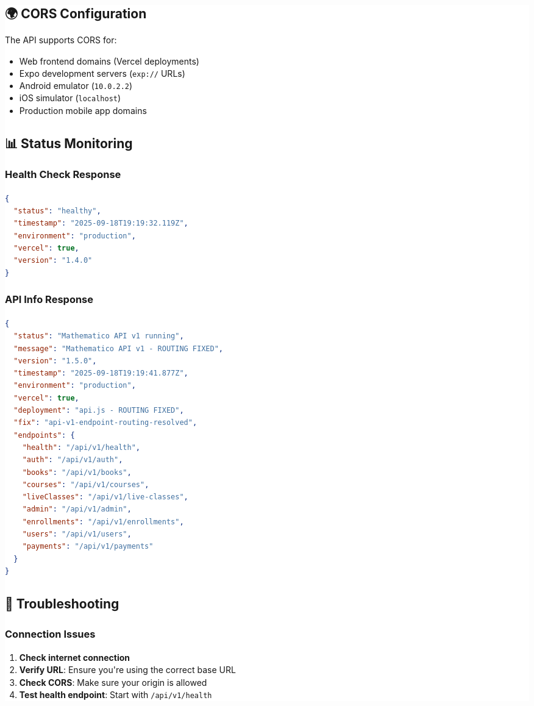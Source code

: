 ## 🌍 CORS Configuration

The API supports CORS for:
- Web frontend domains (Vercel deployments)
- Expo development servers (`exp://` URLs)
- Android emulator (`10.0.2.2`)
- iOS simulator (`localhost`)
- Production mobile app domains

## 📊 Status Monitoring

### Health Check Response
```json
{
  "status": "healthy",
  "timestamp": "2025-09-18T19:19:32.119Z",
  "environment": "production",
  "vercel": true,
  "version": "1.4.0"
}
```

### API Info Response
```json
{
  "status": "Mathematico API v1 running",
  "message": "Mathematico API v1 - ROUTING FIXED",
  "version": "1.5.0",
  "timestamp": "2025-09-18T19:19:41.877Z",
  "environment": "production",
  "vercel": true,
  "deployment": "api.js - ROUTING FIXED",
  "fix": "api-v1-endpoint-routing-resolved",
  "endpoints": {
    "health": "/api/v1/health",
    "auth": "/api/v1/auth",
    "books": "/api/v1/books",
    "courses": "/api/v1/courses",
    "liveClasses": "/api/v1/live-classes",
    "admin": "/api/v1/admin",
    "enrollments": "/api/v1/enrollments",
    "users": "/api/v1/users",
    "payments": "/api/v1/payments"
  }
}
```

## 🚨 Troubleshooting

### Connection Issues
1. **Check internet connection**
2. **Verify URL**: Ensure you're using the correct base URL
3. **Check CORS**: Make sure your origin is allowed
4. **Test health endpoint**: Start with `/api/v1/health`

